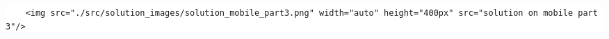         <img src="./src/solution_images/solution_mobile_part3.png" width="auto" height="400px" src="solution on mobile part 3"/>